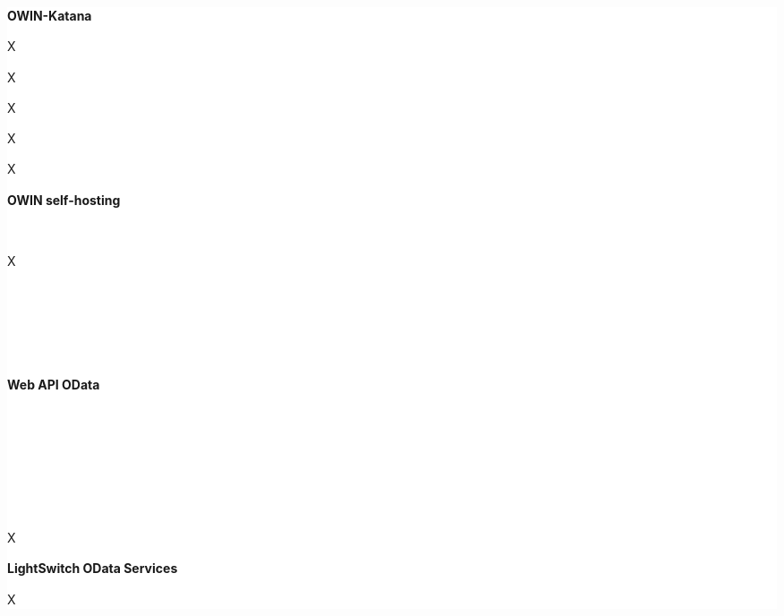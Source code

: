 <p><strong>OWIN-Katana</strong></p>
</td>
<td width="142" valign="top">
<p>X</p>
</td>
<td width="121" valign="top">
<p>X</p>
</td>
<td width="160" valign="top">
<p>X</p>
</td>
<td width="160" valign="top">
<p>X</p>
</td>
<td width="160" valign="top">
<p>X</p>
</td>
</tr>
<tr>
<td width="217" valign="top">
<p><strong>OWIN self-hosting</strong></p>
</td>
<td width="142" valign="top">
<p>&nbsp;</p>
</td>
<td width="121" valign="top">
<p>X</p>
</td>
<td width="160" valign="top">
<p>&nbsp;</p>
</td>
<td width="160" valign="top">
<p>&nbsp;</p>
</td>
<td width="160" valign="top">
<p>&nbsp;</p>
</td>
</tr>
<tr>
<td width="217" valign="top">
<p><strong>Web API OData</strong></p>
</td>
<td width="142" valign="top">
<p>&nbsp;</p>
</td>
<td width="121" valign="top">
<p>&nbsp;</p>
</td>
<td width="160" valign="top">
<p>&nbsp;</p>
</td>
<td width="160" valign="top">
<p>&nbsp;</p>
</td>
<td width="160" valign="top">
<p>X</p>
</td>
</tr>
<tr>
<td width="217" valign="top">
<p><strong>LightSwitch OData Services</strong></p>
</td>
<td width="142" valign="top">
<p>X</p>